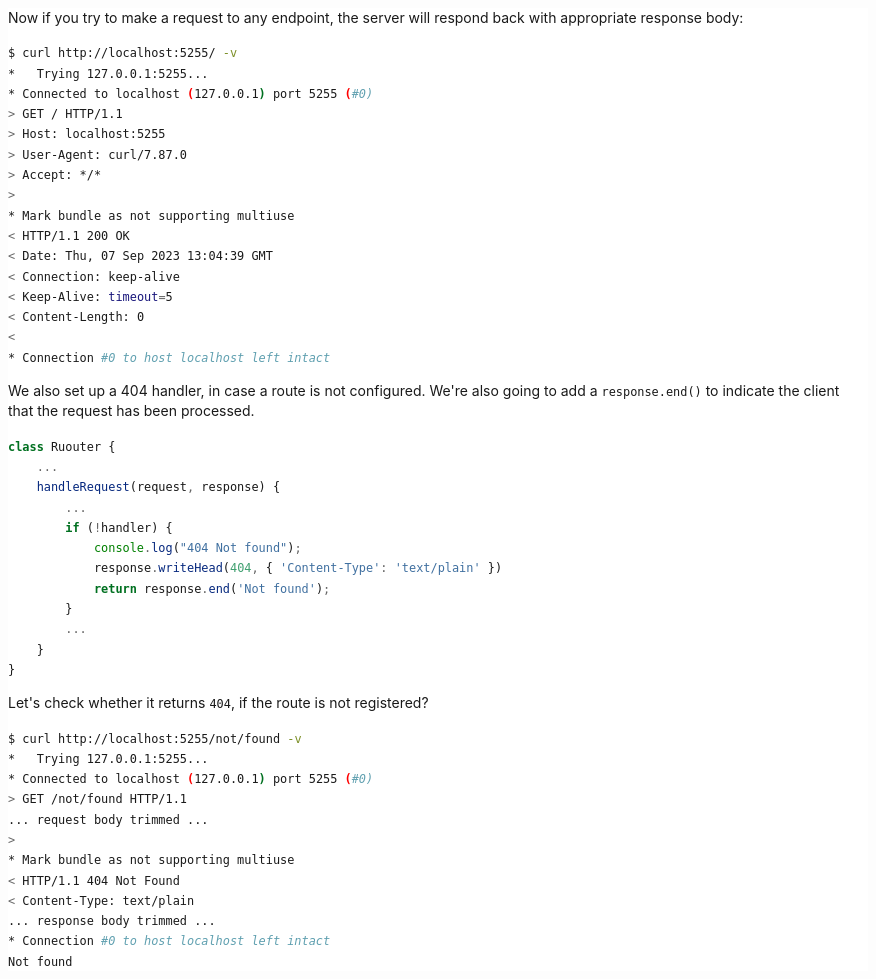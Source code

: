 Now if you try to make a request to any endpoint, the server will respond back with appropriate response body:

```bash
$ curl http://localhost:5255/ -v
*   Trying 127.0.0.1:5255...
* Connected to localhost (127.0.0.1) port 5255 (#0)
> GET / HTTP/1.1
> Host: localhost:5255
> User-Agent: curl/7.87.0
> Accept: */*
>
* Mark bundle as not supporting multiuse
< HTTP/1.1 200 OK
< Date: Thu, 07 Sep 2023 13:04:39 GMT
< Connection: keep-alive
< Keep-Alive: timeout=5
< Content-Length: 0
<
* Connection #0 to host localhost left intact
```

We also set up a 404 handler, in case a route is not configured. We're also going to add a `response.end()` to indicate the client that the request has been processed.

```js
class Ruouter {
    ...
    handleRequest(request, response) {
        ...
        if (!handler) {
            console.log("404 Not found");
            response.writeHead(404, { 'Content-Type': 'text/plain' })
            return response.end('Not found');
        }
        ...
    }
}
```

Let's check whether it returns `404`, if the route is not registered?

```bash
$ curl http://localhost:5255/not/found -v
*   Trying 127.0.0.1:5255...
* Connected to localhost (127.0.0.1) port 5255 (#0)
> GET /not/found HTTP/1.1
... request body trimmed ...
>
* Mark bundle as not supporting multiuse
< HTTP/1.1 404 Not Found
< Content-Type: text/plain
... response body trimmed ...
* Connection #0 to host localhost left intact
Not found
```

